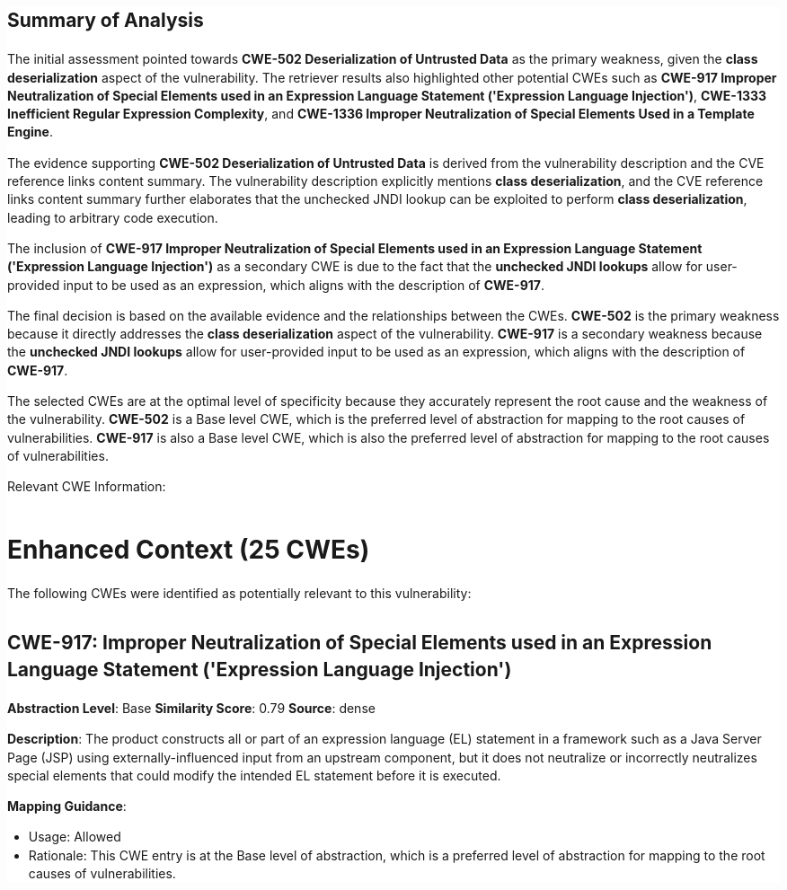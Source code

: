 ## Summary of Analysis
The initial assessment pointed towards **CWE-502 Deserialization of Untrusted Data** as the primary weakness, given the **class deserialization** aspect of the vulnerability. The retriever results also highlighted other potential CWEs such as **CWE-917 Improper Neutralization of Special Elements used in an Expression Language Statement ('Expression Language Injection')**, **CWE-1333 Inefficient Regular Expression Complexity**, and **CWE-1336 Improper Neutralization of Special Elements Used in a Template Engine**.

The evidence supporting **CWE-502 Deserialization of Untrusted Data** is derived from the vulnerability description and the CVE reference links content summary. The vulnerability description explicitly mentions **class deserialization**, and the CVE reference links content summary further elaborates that the unchecked JNDI lookup can be exploited to perform **class deserialization**, leading to arbitrary code execution.

The inclusion of **CWE-917 Improper Neutralization of Special Elements used in an Expression Language Statement ('Expression Language Injection')** as a secondary CWE is due to the fact that the **unchecked JNDI lookups** allow for user-provided input to be used as an expression, which aligns with the description of **CWE-917**.

The final decision is based on the available evidence and the relationships between the CWEs. **CWE-502** is the primary weakness because it directly addresses the **class deserialization** aspect of the vulnerability. **CWE-917** is a secondary weakness because the **unchecked JNDI lookups** allow for user-provided input to be used as an expression, which aligns with the description of **CWE-917**.

The selected CWEs are at the optimal level of specificity because they accurately represent the root cause and the weakness of the vulnerability. **CWE-502** is a Base level CWE, which is the preferred level of abstraction for mapping to the root causes of vulnerabilities. **CWE-917** is also a Base level CWE, which is also the preferred level of abstraction for mapping to the root causes of vulnerabilities.

Relevant CWE Information:

# Enhanced Context (25 CWEs)
The following CWEs were identified as potentially relevant to this vulnerability:

## CWE-917: Improper Neutralization of Special Elements used in an Expression Language Statement ('Expression Language Injection')
**Abstraction Level**: Base
**Similarity Score**: 0.79
**Source**: dense

**Description**:
The product constructs all or part of an expression language (EL) statement in a framework such as a Java Server Page (JSP) using externally-influenced input from an upstream component, but it does not neutralize or incorrectly neutralizes special elements that could modify the intended EL statement before it is executed.

**Mapping Guidance**:
- Usage: Allowed
- Rationale: This CWE entry is at the Base level of abstraction, which is a preferred level of abstraction for mapping to the root causes of vulnerabilities.
